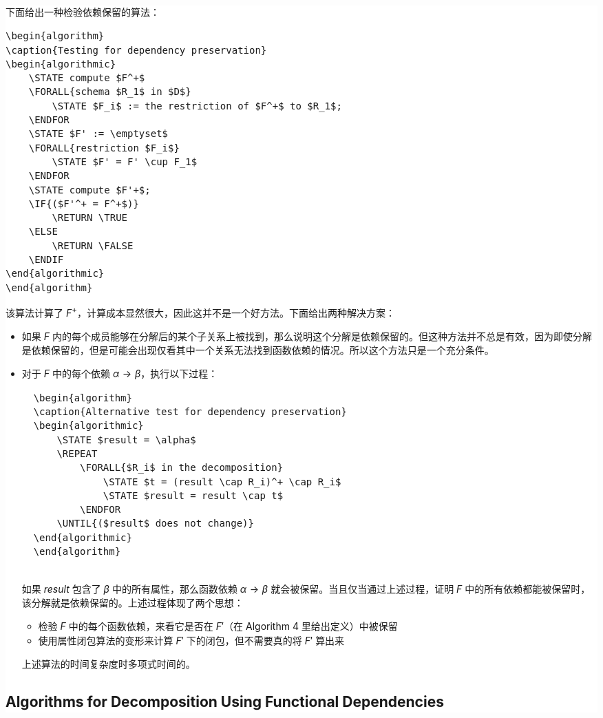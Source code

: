 下面给出一种检验依赖保留的算法：

<pre class="pseudocode" lineNumber="true">
\begin{algorithm}
\caption{Testing for dependency preservation}
\begin{algorithmic}
    \STATE compute $F^+$
    \FORALL{schema $R_1$ in $D$}
        \STATE $F_i$ := the restriction of $F^+$ to $R_1$; 
    \ENDFOR
    \STATE $F' := \emptyset$
    \FORALL{restriction $F_i$}
        \STATE $F' = F' \cup F_1$
    \ENDFOR
    \STATE compute $F'+$;
    \IF{($F'^+ = F^+$)}
        \RETURN \TRUE
    \ELSE
        \RETURN \FALSE
    \ENDIF
\end{algorithmic}
\end{algorithm}
</pre>

该算法计算了 $F^+$，计算成本显然很大，因此这并不是一个好方法。下面给出两种解决方案：

- 如果 $F$ 内的每个成员能够在分解后的某个子关系上被找到，那么说明这个分解是依赖保留的。但这种方法并不总是有效，因为即使分解是依赖保留的，但是可能会出现仅看其中一个关系无法找到函数依赖的情况。所以这个方法只是一个充分条件。
- 对于 $F$ 中的每个依赖 $\alpha \rightarrow \beta$，执行以下过程：

    <pre class="pseudocode" lineNumber="true">
    \begin{algorithm}
    \caption{Alternative test for dependency preservation}
    \begin{algorithmic}
        \STATE $result = \alpha$
        \REPEAT
            \FORALL{$R_i$ in the decomposition}
                \STATE $t = (result \cap R_i)^+ \cap R_i$
                \STATE $result = result \cap t$
            \ENDFOR
        \UNTIL{($result$ does not change)}
    \end{algorithmic}
    \end{algorithm}
    </pre>

    如果 $result$ 包含了 $\beta$ 中的所有属性，那么函数依赖 $\alpha \rightarrow \beta$ 就会被保留。当且仅当通过上述过程，证明 $F$ 中的所有依赖都能被保留时，该分解就是依赖保留的。上述过程体现了两个思想：

    - 检验 $F$ 中的每个函数依赖，来看它是否在 $F'$（在 Algorithm 4 里给出定义）中被保留
    - 使用属性闭包算法的变形来计算 $F'$ 下的闭包，但不需要真的将 $F'$ 算出来

    上述算法的时间复杂度时多项式时间的。


## Algorithms for Decomposition Using Functional Dependencies
